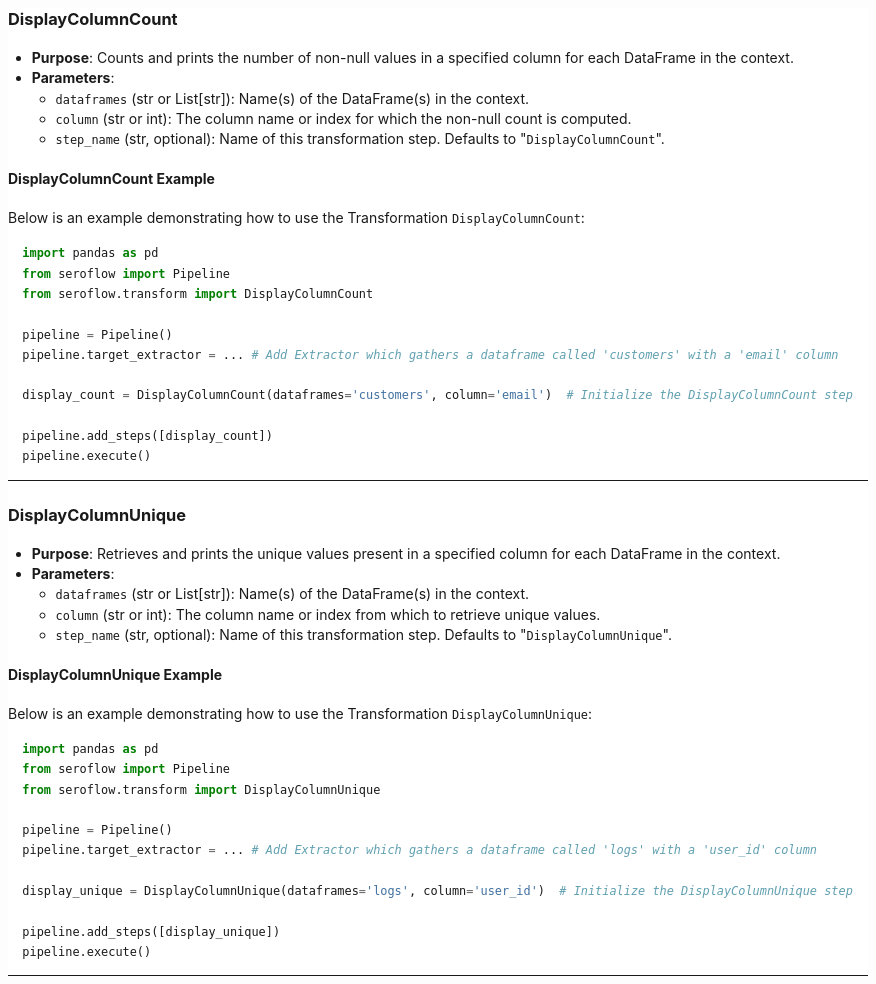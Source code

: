 
### DisplayColumnCount

- **Purpose**: Counts and prints the number of non-null values in a specified column for each DataFrame in the context.
- **Parameters**:
  - `dataframes` (str or List[str]): Name(s) of the DataFrame(s) in the context.
  - `column` (str or int): The column name or index for which the non-null count is computed.
  - `step_name` (str, optional): Name of this transformation step. Defaults to "`DisplayColumnCount`".

#### DisplayColumnCount Example

Below is an example demonstrating how to use the Transformation `DisplayColumnCount`:

```python
  import pandas as pd
  from seroflow import Pipeline
  from seroflow.transform import DisplayColumnCount

  pipeline = Pipeline()
  pipeline.target_extractor = ... # Add Extractor which gathers a dataframe called 'customers' with a 'email' column

  display_count = DisplayColumnCount(dataframes='customers', column='email')  # Initialize the DisplayColumnCount step

  pipeline.add_steps([display_count])
  pipeline.execute()
```

---

### DisplayColumnUnique

- **Purpose**: Retrieves and prints the unique values present in a specified column for each DataFrame in the context.
- **Parameters**:
  - `dataframes` (str or List[str]): Name(s) of the DataFrame(s) in the context.
  - `column` (str or int): The column name or index from which to retrieve unique values.
  - `step_name` (str, optional): Name of this transformation step. Defaults to "`DisplayColumnUnique`".

#### DisplayColumnUnique Example

Below is an example demonstrating how to use the Transformation `DisplayColumnUnique`:

```python
  import pandas as pd
  from seroflow import Pipeline
  from seroflow.transform import DisplayColumnUnique

  pipeline = Pipeline()
  pipeline.target_extractor = ... # Add Extractor which gathers a dataframe called 'logs' with a 'user_id' column

  display_unique = DisplayColumnUnique(dataframes='logs', column='user_id')  # Initialize the DisplayColumnUnique step

  pipeline.add_steps([display_unique])
  pipeline.execute()
```

---